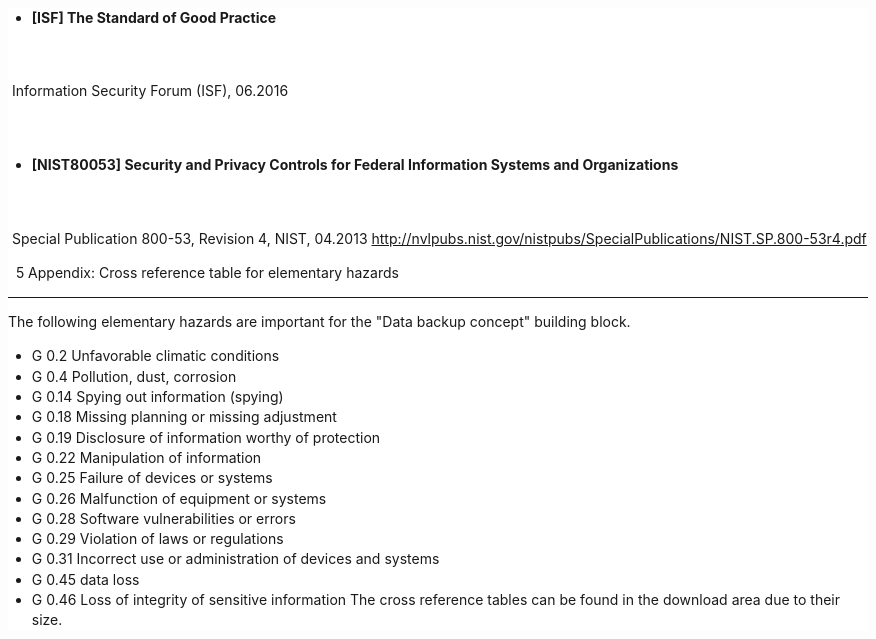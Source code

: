 * #### [ISF] The Standard of Good Practice

  

 Information Security Forum (ISF), 06.2016

 
* #### [NIST80053] Security and Privacy Controls for Federal Information Systems and Organizations

  

 Special Publication 800-53, Revision 4, NIST, 04.2013 <http://nvlpubs.nist.gov/nistpubs/SpecialPublications/NIST.SP.800-53r4.pdf>

 
5 Appendix: Cross reference table for elementary hazards
-------------------------------------------------- --------

The following elementary hazards are important for the "Data backup concept" building block.

* G 0.2 Unfavorable climatic conditions
* G 0.4 Pollution, dust, corrosion
* G 0.14 Spying out information (spying)
* G 0.18 Missing planning or missing adjustment
* G 0.19 Disclosure of information worthy of protection
* G 0.22 Manipulation of information
* G 0.25 Failure of devices or systems
* G 0.26 Malfunction of equipment or systems
* G 0.28 Software vulnerabilities or errors
* G 0.29 Violation of laws or regulations
* G 0.31 Incorrect use or administration of devices and systems
* G 0.45 data loss
* G 0.46 Loss of integrity of sensitive information
The cross reference tables can be found in the download area due to their size.
